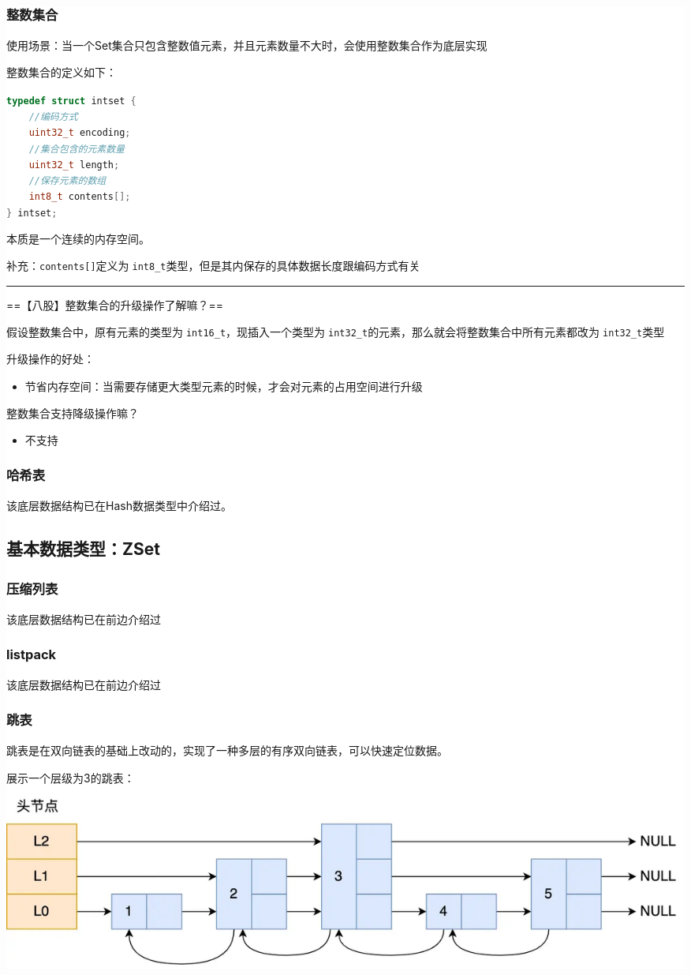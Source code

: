 ### 整数集合

使用场景：当一个Set集合只包含整数值元素，并且元素数量不大时，会使用整数集合作为底层实现

整数集合的定义如下：

```c
typedef struct intset {
    //编码方式
    uint32_t encoding;
    //集合包含的元素数量
    uint32_t length;
    //保存元素的数组
    int8_t contents[];
} intset;
```

本质是一个连续的内存空间。

补充：`contents[]`定义为 `int8_t`类型，但是其内保存的具体数据长度跟编码方式有关

---

==【八股】整数集合的升级操作了解嘛？==

假设整数集合中，原有元素的类型为 `int16_t`，现插入一个类型为 `int32_t`的元素，那么就会将整数集合中所有元素都改为 `int32_t`类型

升级操作的好处：

- 节省内存空间：当需要存储更大类型元素的时候，才会对元素的占用空间进行升级

整数集合支持降级操作嘛？

- 不支持

### 哈希表

该底层数据结构已在Hash数据类型中介绍过。

## 基本数据类型：ZSet

### 压缩列表

该底层数据结构已在前边介绍过

### listpack

该底层数据结构已在前边介绍过

### 跳表

跳表是在双向链表的基础上改动的，实现了一种多层的有序双向链表，可以快速定位数据。

展示一个层级为3的跳表：

![2ae0ed790c7e7403f215acb2bd82e884](./assets/2ae0ed790c7e7403f215acb2bd82e884.webp)
